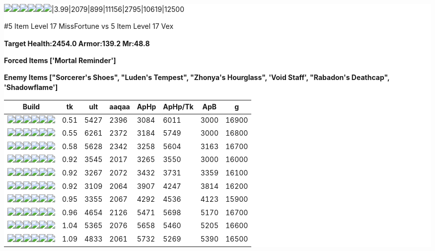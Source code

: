 ![](/item/3156.png)![](/item/3139.png)![](/item/8001.png)![](/item/6035.png)![](/item/1001.png)![](/item/1053.png)|3.99|2079|899|11156|2795|10619|12500




























































#5 Item Level 17 MissFortune vs 5 Item Level 17 Vex

**Target Health:2454.0 Armor:139.2 Mr:48.8**


**Forced Items ['Mortal Reminder']**


**Enemy Items ["Sorcerer's Shoes", "Luden's Tempest", "Zhonya's Hourglass", 'Void Staff', "Rabadon's Deathcap", 'Shadowflame']**




Build | tk | ult | aaqaa |ApHp | ApHp/Tk | ApB | g
-|-|-|-|-|-|-|-
![](/item/3033.png)![](/item/6676.png)![](/item/3142.png)![](/item/3153.png)![](/item/3091.png)![](/item/1038.png)|0.51|5427|2396|3084|6011|3000|16900
![](/item/3033.png)![](/item/6676.png)![](/item/3142.png)![](/item/3072.png)![](/item/3091.png)![](/item/1038.png)|0.55|6261|2372|3184|5749|3000|16800
![](/item/3033.png)![](/item/6676.png)![](/item/3142.png)![](/item/3153.png)![](/item/3139.png)![](/item/1038.png)|0.58|5628|2342|3258|5604|3163|16700
![](/item/3091.png)![](/item/3153.png)![](/item/3033.png)![](/item/3072.png)![](/item/3095.png)![](/item/1001.png)|0.92|3545|2017|3265|3550|3000|16000
![](/item/3091.png)![](/item/3153.png)![](/item/6671.png)![](/item/3033.png)![](/item/3814.png)![](/item/1001.png)|0.92|3267|2072|3432|3731|3359|16100
![](/item/3091.png)![](/item/3153.png)![](/item/6671.png)![](/item/3033.png)![](/item/3139.png)![](/item/1001.png)|0.92|3109|2064|3907|4247|3814|16200
![](/item/6671.png)![](/item/3095.png)![](/item/3085.png)![](/item/3033.png)![](/item/3156.png)![](/item/1053.png)|0.95|3355|2067|4292|4536|4123|15900
![](/item/3156.png)![](/item/3142.png)![](/item/3033.png)![](/item/3091.png)![](/item/3153.png)![](/item/1038.png)|0.96|4654|2126|5471|5698|5170|16700
![](/item/3156.png)![](/item/3142.png)![](/item/3033.png)![](/item/3091.png)![](/item/3072.png)![](/item/1038.png)|1.04|5365|2076|5658|5460|5205|16600
![](/item/3156.png)![](/item/3142.png)![](/item/3033.png)![](/item/3139.png)![](/item/3153.png)![](/item/1038.png)|1.09|4833|2061|5732|5269|5390|16500